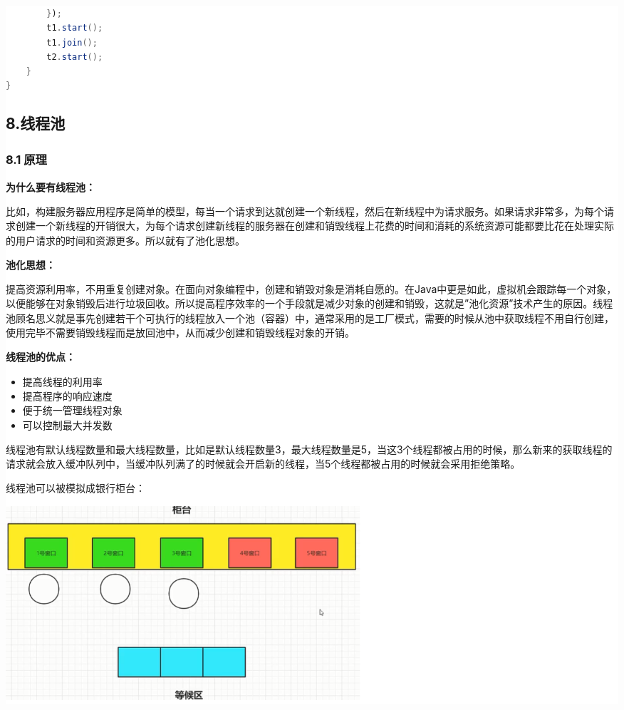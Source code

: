 ```java
        });
        t1.start();
        t1.join();
        t2.start();
    }
}
```

## 8.线程池

### 8.1 原理

**为什么要有线程池：**

比如，构建服务器应用程序是简单的模型，每当一个请求到达就创建一个新线程，然后在新线程中为请求服务。如果请求非常多，为每个请求创建一个新线程的开销很大，为每个请求创建新线程的服务器在创建和销毁线程上花费的时间和消耗的系统资源可能都要比花在处理实际的用户请求的时间和资源更多。所以就有了池化思想。

**池化思想：**

提高资源利用率，不用重复创建对象。在面向对象编程中，创建和销毁对象是消耗自愿的。在Java中更是如此，虚拟机会跟踪每一个对象，以便能够在对象销毁后进行垃圾回收。所以提高程序效率的一个手段就是减少对象的创建和销毁，这就是”池化资源”技术产生的原因。线程池顾名思义就是事先创建若干个可执行的线程放入一个池（容器）中，通常采用的是工厂模式，需要的时候从池中获取线程不用自行创建，使用完毕不需要销毁线程而是放回池中，从而减少创建和销毁线程对象的开销。

**线程池的优点：**

- 提高线程的利用率
- 提高程序的响应速度
- 便于统一管理线程对象
- 可以控制最大并发数

线程池有默认线程数量和最大线程数量，比如是默认线程数量3，最大线程数量是5，当这3个线程都被占用的时候，那么新来的获取线程的请求就会放入缓冲队列中，当缓冲队列满了的时候就会开启新的线程，当5个线程都被占用的时候就会采用拒绝策略。

线程池可以被模拟成银行柜台：

<img src="JavaSE.assets/image-20210913215028980.png" alt="image-20210913215028980" style="zoom:67%;" />
